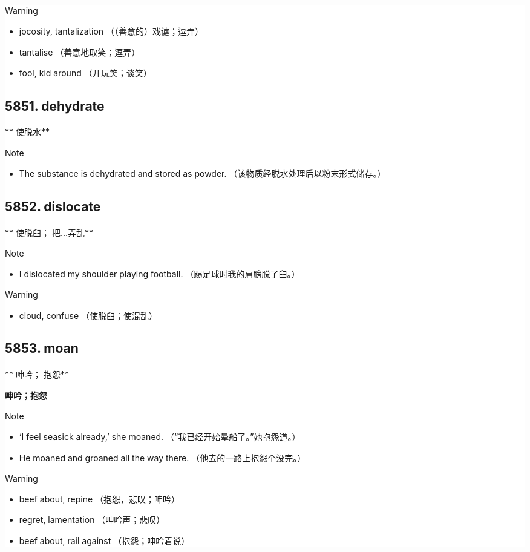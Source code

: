 > [!WARNING]
>
> - jocosity, tantalization （（善意的）戏谑；逗弄）
>
> - tantalise （善意地取笑；逗弄）
>
> - fool, kid around （开玩笑；谈笑）
>

## 5851. dehydrate

** 使脱水**

> [!NOTE]
>
> - The substance is dehydrated and stored as powder. （该物质经脱水处理后以粉末形式储存。）
>

## 5852. dislocate

** 使脱臼； 把…弄乱**

> [!NOTE]
>
> - I dislocated my shoulder playing football. （踢足球时我的肩膀脱了臼。）
>

> [!WARNING]
>
> - cloud, confuse （使脱臼；使混乱）
>

## 5853. moan

** 呻吟； 抱怨**

**呻吟；抱怨**

> [!NOTE]
>
> - ‘I feel seasick already,’ she moaned. （“我已经开始晕船了。”她抱怨道。）
>
> - He moaned and groaned all the way there. （他去的一路上抱怨个没完。）
>

> [!WARNING]
>
> - beef about, repine （抱怨，悲叹；呻吟）
>
> - regret, lamentation （呻吟声；悲叹）
>
> - beef about, rail against （抱怨；呻吟着说）
>
